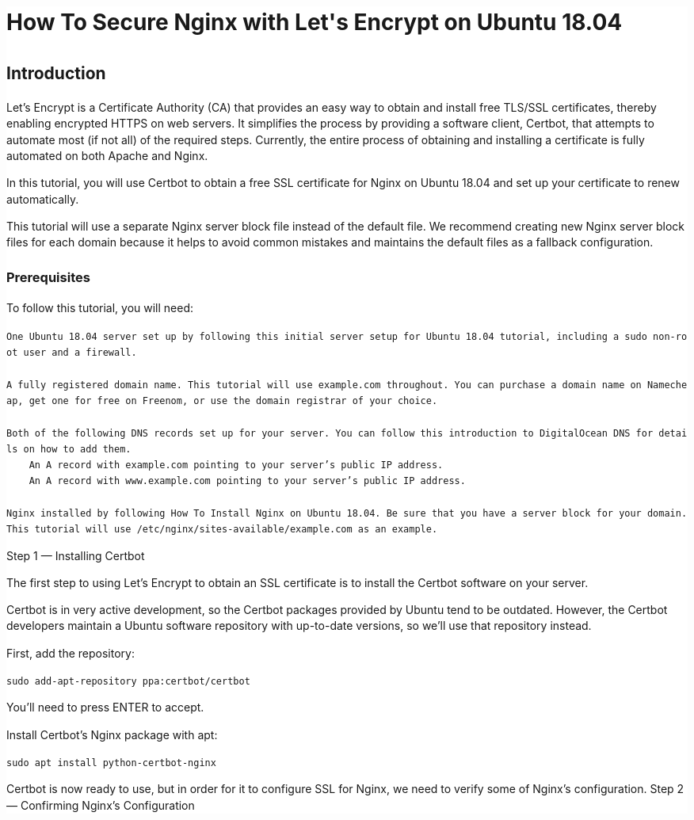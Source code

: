# How To Secure Nginx with Let's Encrypt on Ubuntu 18.04

## Introduction
Let’s Encrypt is a Certificate Authority (CA) that provides an easy way to obtain and install free TLS/SSL certificates, thereby enabling encrypted HTTPS on web servers. It simplifies the process by providing a software client, Certbot, that attempts to automate most (if not all) of the required steps. Currently, the entire process of obtaining and installing a certificate is fully automated on both Apache and Nginx.

In this tutorial, you will use Certbot to obtain a free SSL certificate for Nginx on Ubuntu 18.04 and set up your certificate to renew automatically.

This tutorial will use a separate Nginx server block file instead of the default file. We recommend creating new Nginx server block files for each domain because it helps to avoid common mistakes and maintains the default files as a fallback configuration.
### Prerequisites

To follow this tutorial, you will need:

    One Ubuntu 18.04 server set up by following this initial server setup for Ubuntu 18.04 tutorial, including a sudo non-root user and a firewall.

    A fully registered domain name. This tutorial will use example.com throughout. You can purchase a domain name on Namecheap, get one for free on Freenom, or use the domain registrar of your choice.

    Both of the following DNS records set up for your server. You can follow this introduction to DigitalOcean DNS for details on how to add them.
        An A record with example.com pointing to your server’s public IP address.
        An A record with www.example.com pointing to your server’s public IP address.

    Nginx installed by following How To Install Nginx on Ubuntu 18.04. Be sure that you have a server block for your domain. This tutorial will use /etc/nginx/sites-available/example.com as an example.

Step 1 — Installing Certbot

The first step to using Let’s Encrypt to obtain an SSL certificate is to install the Certbot software on your server.

Certbot is in very active development, so the Certbot packages provided by Ubuntu tend to be outdated. However, the Certbot developers maintain a Ubuntu software repository with up-to-date versions, so we’ll use that repository instead.

First, add the repository:

    sudo add-apt-repository ppa:certbot/certbot



You’ll need to press ENTER to accept.

Install Certbot’s Nginx package with apt:

    sudo apt install python-certbot-nginx



Certbot is now ready to use, but in order for it to configure SSL for Nginx, we need to verify some of Nginx’s configuration.
Step 2 — Confirming Nginx’s Configuration
